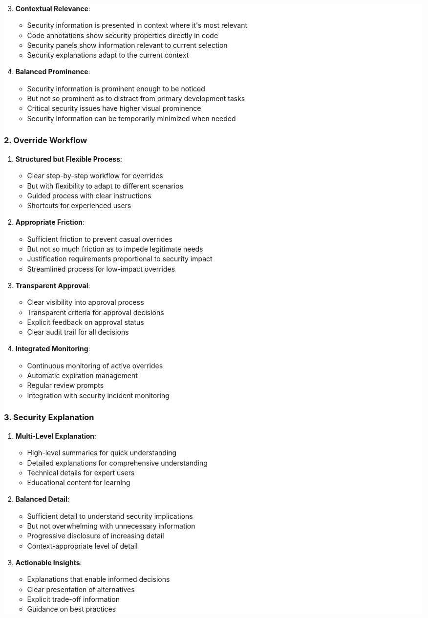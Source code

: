 3. **Contextual Relevance**:
   - Security information is presented in context where it's most relevant
   - Code annotations show security properties directly in code
   - Security panels show information relevant to current selection
   - Security explanations adapt to the current context

4. **Balanced Prominence**:
   - Security information is prominent enough to be noticed
   - But not so prominent as to distract from primary development tasks
   - Critical security issues have higher visual prominence
   - Security information can be temporarily minimized when needed

### 2. Override Workflow

1. **Structured but Flexible Process**:
   - Clear step-by-step workflow for overrides
   - But with flexibility to adapt to different scenarios
   - Guided process with clear instructions
   - Shortcuts for experienced users

2. **Appropriate Friction**:
   - Sufficient friction to prevent casual overrides
   - But not so much friction as to impede legitimate needs
   - Justification requirements proportional to security impact
   - Streamlined process for low-impact overrides

3. **Transparent Approval**:
   - Clear visibility into approval process
   - Transparent criteria for approval decisions
   - Explicit feedback on approval status
   - Clear audit trail for all decisions

4. **Integrated Monitoring**:
   - Continuous monitoring of active overrides
   - Automatic expiration management
   - Regular review prompts
   - Integration with security incident monitoring

### 3. Security Explanation

1. **Multi-Level Explanation**:
   - High-level summaries for quick understanding
   - Detailed explanations for comprehensive understanding
   - Technical details for expert users
   - Educational content for learning

2. **Balanced Detail**:
   - Sufficient detail to understand security implications
   - But not overwhelming with unnecessary information
   - Progressive disclosure of increasing detail
   - Context-appropriate level of detail

3. **Actionable Insights**:
   - Explanations that enable informed decisions
   - Clear presentation of alternatives
   - Explicit trade-off information
   - Guidance on best practices
